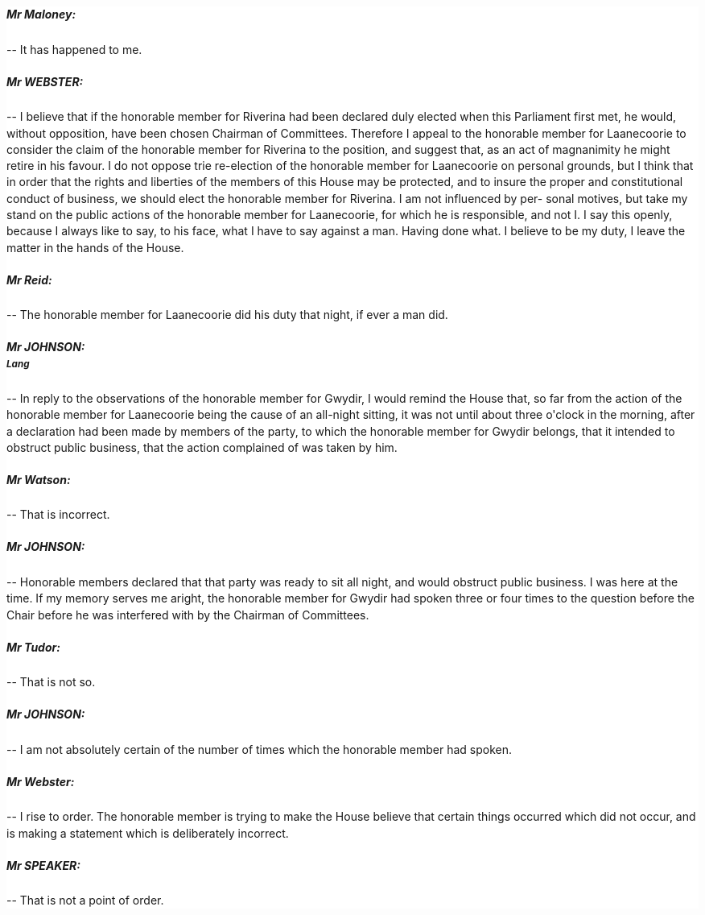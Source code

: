 ##### Mr Maloney:

--  It has happened to me. 

##### Mr WEBSTER:

-- I believe that if the honorable member for Riverina had been declared duly elected when this Parliament first met, he would, without opposition, have been chosen  Chairman  of Committees. Therefore I appeal to the honorable member for Laanecoorie to consider the claim of the honorable member for Riverina to the position, and suggest that, as an act of magnanimity he might retire in his favour. I do not oppose trie re-election of the honorable member for Laanecoorie on personal grounds, but I think that in order that the rights and liberties of the members of this House may be protected, and to insure the proper and constitutional conduct of business, we should elect the honorable member for Riverina. I am not influenced by per- sonal  motives, but take my stand on the public actions of the honorable member for Laanecoorie, for which he is responsible, and not I. I say this openly, because I always like to say, to his face, what I have to say against a man. Having done what. I believe to be my duty, I leave the matter in the hands of the House. 

##### Mr Reid:

-- The honorable member for Laanecoorie did his duty that night, if ever a man did. 

##### Mr JOHNSON:<br><small class="text-muted">Lang</small>

-- In reply to the observations of the honorable member for Gwydir, I would remind the House that, so far from the action of the honorable member for Laanecoorie being the cause of an all-night sitting, it was not until about three o'clock in the morning, after a declaration had been made by members of the party, to which the honorable member for Gwydir belongs, that it intended to obstruct public business, that the action complained of was taken by him. 

##### Mr Watson:

-- That is incorrect. 

##### Mr JOHNSON:

-- Honorable members declared that that party was ready to sit all night, and would obstruct public business. I was here at the time. If my memory serves me aright, the honorable member for Gwydir had spoken three or four times to the question before the Chair before he was interfered with by the  Chairman  of Committees. 

##### Mr Tudor:

-- That is not so. 

##### Mr JOHNSON:

-- I am not absolutely certain of the number of times which the honorable member had spoken. 

##### Mr Webster:

-- I rise to order. The honorable member is trying to make the House believe that certain things occurred which did not occur, and is making a statement which is deliberately incorrect. 

##### Mr SPEAKER:

-- That is not a point of order. 
